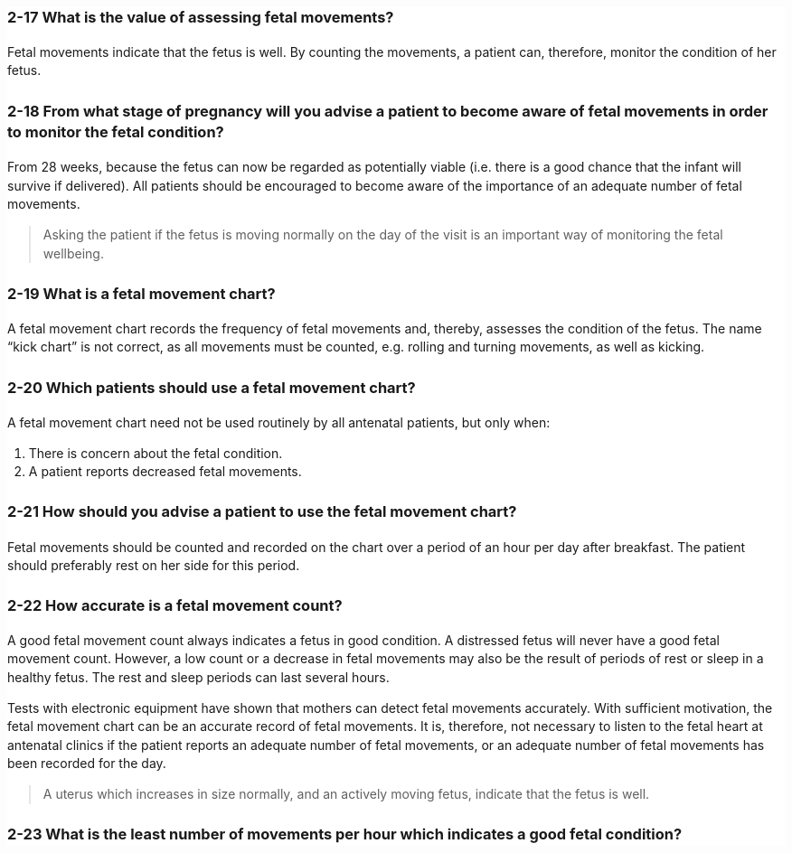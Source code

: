 ### 2-17 What is the value of assessing fetal movements?

Fetal movements indicate that the fetus is well. By counting the movements, a patient can, therefore, monitor the condition of her fetus.

### 2-18 From what stage of pregnancy will you advise a patient to become aware of fetal movements in order to monitor the fetal condition?

From 28 weeks, because the fetus can now be regarded as potentially viable (i.e. there is a good chance that the infant will survive if delivered). All patients should be encouraged to become aware of the importance of an adequate number of fetal movements.

> Asking the patient if the fetus is moving normally on the day of the visit is an important way of monitoring the fetal wellbeing.

### 2-19 What is a fetal movement chart?

A fetal movement chart records the frequency of fetal movements and, thereby, assesses the condition of the fetus. The name “kick chart” is not correct, as all movements must be counted, e.g. rolling and turning movements, as well as kicking.

### 2-20 Which patients should use a fetal movement chart?

A fetal movement chart need not be used routinely by all antenatal patients, but only when:

1.	There is concern about the fetal condition.
2.	A patient reports decreased fetal movements.

### 2-21 How should you advise a patient to use the fetal movement chart?

Fetal movements should be counted and recorded on the chart over a period of an hour per day after breakfast. The patient should preferably rest on her side for this period.

### 2-22 How accurate is a fetal movement count?

A good fetal movement count always indicates a fetus in good condition. A distressed fetus will never have a good fetal movement count. However, a low count or a decrease in fetal movements may also be the result of periods of rest or sleep in a healthy fetus. The rest and sleep periods can last several hours.

Tests with electronic equipment have shown that mothers can detect fetal movements accurately. With sufficient motivation, the fetal movement chart can be an accurate record of fetal movements. It is, therefore, not necessary to listen to the fetal heart at antenatal clinics if the patient reports an adequate number of fetal movements, or an adequate number of fetal movements has been recorded for the day.

> A uterus which increases in size normally, and an actively moving fetus, indicate that the fetus is well.

### 2-23 What is the least number of movements per hour which indicates a good fetal condition?
